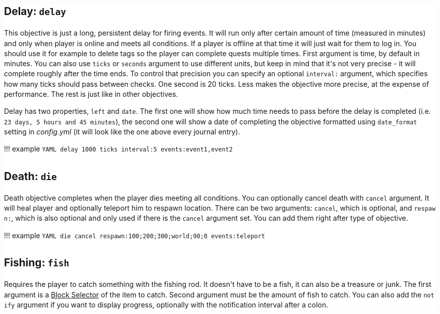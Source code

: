 ## Delay: `delay`

This objective is just a long, persistent delay for firing events. It will run only after certain amount of time
(measured in minutes) and only when player is online and meets all conditions. If a player is offline at that time it
will just wait for them to log in. You should use it for example to delete tags so the player can complete quests
multiple times. First argument is time, by default in minutes. You can also use `ticks` or `seconds` argument to use
different units, but keep in mind that it's not very precise - it will complete roughly after the time ends. To control
that precision you can specify an optional `interval:` argument, which specifies how many ticks should pass between
checks. One second is 20 ticks. Less makes the objective more precise, at the expense of performance. The rest is
just like in other objectives.

Delay has two properties, `left` and `date`. The first one will show how much time needs to pass before the delay is
completed (i.e. `23 days, 5 hours and 45 minutes`), the second one will show a date of completing the objective
formatted using `date_format` setting in _config.yml_ (it will look like the one above every journal entry).

!!! example
    ```YAML
    delay 1000 ticks interval:5 events:event1,event2
    ```

## Death: `die`

Death objective completes when the player dies meeting all conditions. You can optionally cancel death with `cancel`
argument. It will heal player and optionally teleport him to respawn location. There can be two arguments: `cancel`,
which is optional, and `respawn:`, which is also optional and only used if there is the `cancel` argument set. You can
add them right after type of objective.

!!! example
    ```YAML
    die cancel respawn:100;200;300;world;90;0 events:teleport
    ```

## Fishing: `fish`

Requires the player to catch something with the fishing rod. It doesn't have to be a fish, it can also be a treasure or
junk. The first argument is a [Block Selector](./Reference.md#block-selectors) of the item to catch.
Second argument must be the amount of fish to catch. You can also add the `notify` argument if you want to display
progress, optionally with the notification interval after a colon.
